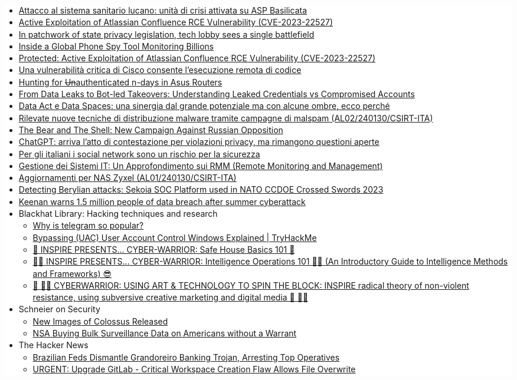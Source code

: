   - [Attacco al sistema sanitario lucano: unità di crisi attivata su ASP Basilicata](https://www.cybersecurity360.it/nuove-minacce/attacco-al-sistema-sanitario-lucano-unita-di-crisi-attivata-su-asp-basilicata/)
  - [Active Exploitation of Atlassian Confluence RCE Vulnerability (CVE-2023-22527)](https://cyble.com/blog/exploitation-of-atlassian-confluence-rce-vulnerability-cve-2023-22527/)
  - [In patchwork of state privacy legislation, tech lobby sees a single battlefield](https://therecord.media/state-data-privacy-legislation-technology-industry-lobbying)
  - [Inside a Global Phone Spy Tool Monitoring Billions](https://www.404media.co/inside-global-phone-spy-tool-patternz-nuviad-real-time-bidding/)
  - [Protected: Active Exploitation of Atlassian Confluence RCE Vulnerability (CVE-2023-22527)](https://cyble.com/blog/active-exploitation-of-atlassian-confluence-rce-vulnerability-cve-2023-22527/)
  - [Una vulnerabilità critica di Cisco consente l’esecuzione remota di codice](https://www.securityinfo.it/2024/01/30/una-vulnerabilita-critica-di-cisco-consente-lesecuzione-remota-di-codice/)
  - [Hunting for ~~Un~~authenticated n-days in Asus Routers](https://www.shielder.com/blog/2024/01/hunting-for-~~un~~authenticated-n-days-in-asus-routers/)
  - [From Data Leaks to Bot-led Takeovers: Understanding Leaked Credentials vs Compromised Accounts](https://www.kelacyber.com/from-data-leaks-to-bot-led-takeovers-understanding-leaked-credentials-vs-compromised-accounts/)
  - [Data Act e Data Spaces: una sinergia dal grande potenziale ma con alcune ombre, ecco perché](https://www.cybersecurity360.it/legal/privacy-dati-personali/data-act-e-data-spaces-una-sinergia-dal-grande-potenziale-ma-con-alcune-ombre-ecco-perche/)
  - [Rilevate nuove tecniche di distribuzione malware tramite campagne di malspam (AL02/240130/CSIRT-ITA)](https://www.csirt.gov.it/contenuti/rilevate-nuove-tecniche-di-distribuzione-malware-tramite-campagne-di-malspam-al02-240130-csirt-ita)
  - [The Bear and The Shell: New Campaign Against Russian Opposition](https://blog.cluster25.duskrise.com/2024/01/30/russian-apt-opposition)
  - [ChatGPT: arriva l’atto di contestazione per violazioni privacy, ma rimangono questioni aperte](https://www.cybersecurity360.it/news/chatgpt-arriva-latto-di-contestazione-per-violazioni-privacy-ma-rimangono-questioni-aperte/)
  - [Per gli italiani i social network sono un rischio per la sicurezza](https://www.securityinfo.it/2024/01/30/per-gli-italiani-i-social-network-sono-un-rischio-per-la-sicurezza/)
  - [Gestione dei Sistemi IT: Un Approfondimento sui RMM (Remote Monitoring and Management)](https://www.securityinfo.it/2024/01/29/gestione-dei-sistemi-it-un-approfondimento-sui-rmm-remote-monitoring-and-management/)
  - [Aggiornamenti per NAS Zyxel (AL01/240130/CSIRT-ITA)](https://www.csirt.gov.it/contenuti/aggiornamenti-per-nas-zyxel-al01-240130-csirt-ita)
  - [Detecting Berylian attacks: Sekoia SOC Platform used in NATO CCDOE Crossed Swords 2023](https://blog.sekoia.io/detecting-berylian-attacks-sekoia-soc-platform-used-in-nato-ccdoe-crossed-swords-2023/)
  - [Keenan warns 1.5 million people of data breach after summer cyberattack](https://www.bleepingcomputer.com/news/security/keenan-warns-15-million-people-of-data-breach-after-summer-cyberattack/)
- Blackhat Library: Hacking techniques and research
  - [Why is telegram so popular?](https://www.reddit.com/r/blackhat/comments/1aevq3l/why_is_telegram_so_popular/)
  - [Bypassing (UAC) User Account Control Windows Explained | TryHackMe](https://www.reddit.com/r/blackhat/comments/1aep8zk/bypassing_uac_user_account_control_windows/)
  - [🏡 INSPIRE PRESENTS... CYBER-WARRIOR: Safe House Basics 101 🏡](https://www.reddit.com/r/blackhat/comments/1aerh5u/inspire_presents_cyberwarrior_safe_house_basics/)
  - [🕵️‍♀️ INSPIRE PRESENTS... CYBER-WARRIOR: Intelligence Operations 101 🕵️‍♀️ (An Introductory Guide to Intelligence Methods and Frameworks) 😎](https://www.reddit.com/r/blackhat/comments/1aerd78/inspire_presents_cyberwarrior_intelligence/)
  - [🐍 👨‍💻 CYBERWARRIOR: USING ART & TECHNOLOGY TO SPIN THE BLOCK: INSPIRE radical theory of non-violent resistance, using subversive creative marketing and digital media 🐍 👨‍💻](https://www.reddit.com/r/blackhat/comments/1aedmpw/cyberwarrior_using_art_technology_to_spin_the/)
- Schneier on Security
  - [New Images of Colossus Released](https://www.schneier.com/blog/archives/2024/01/new-images-of-colossus-released.html)
  - [NSA Buying Bulk Surveillance Data on Americans without a Warrant](https://www.schneier.com/blog/archives/2024/01/nsa-buying-bulk-surveillance-data-on-americans-without-a-warrant.html)
- The Hacker News
  - [Brazilian Feds Dismantle Grandoreiro Banking Trojan, Arresting Top Operatives](https://thehackernews.com/2024/01/brazilian-feds-dismantle-grandoreiro.html)
  - [URGENT: Upgrade GitLab - Critical Workspace Creation Flaw Allows File Overwrite](https://thehackernews.com/2024/01/urgent-upgrade-gitlab-critical.html)